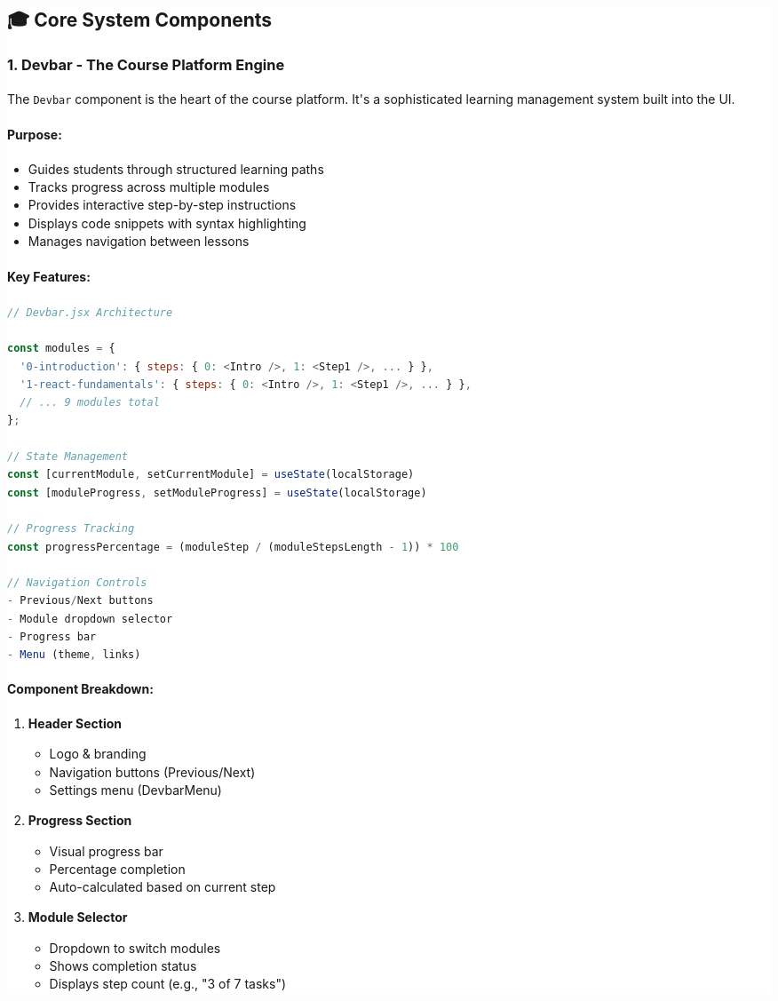 
## 🎓 Core System Components

### 1. **Devbar** - The Course Platform Engine

The `Devbar` component is the heart of the course platform. It's a sophisticated learning management system built into the UI.

#### **Purpose:**
- Guides students through structured learning paths
- Tracks progress across multiple modules
- Provides interactive step-by-step instructions
- Displays code snippets with syntax highlighting
- Manages navigation between lessons

#### **Key Features:**

```javascript
// Devbar.jsx Architecture

const modules = {
  '0-introduction': { steps: { 0: <Intro />, 1: <Step1 />, ... } },
  '1-react-fundamentals': { steps: { 0: <Intro />, 1: <Step1 />, ... } },
  // ... 9 modules total
};

// State Management
const [currentModule, setCurrentModule] = useState(localStorage)
const [moduleProgress, setModuleProgress] = useState(localStorage)

// Progress Tracking
const progressPercentage = (moduleStep / (moduleStepsLength - 1)) * 100

// Navigation Controls
- Previous/Next buttons
- Module dropdown selector
- Progress bar
- Menu (theme, links)
```

#### **Component Breakdown:**

1. **Header Section**
   - Logo & branding
   - Navigation buttons (Previous/Next)
   - Settings menu (DevbarMenu)

2. **Progress Section**
   - Visual progress bar
   - Percentage completion
   - Auto-calculated based on current step

3. **Module Selector**
   - Dropdown to switch modules
   - Shows completion status
   - Displays step count (e.g., "3 of 7 tasks")

